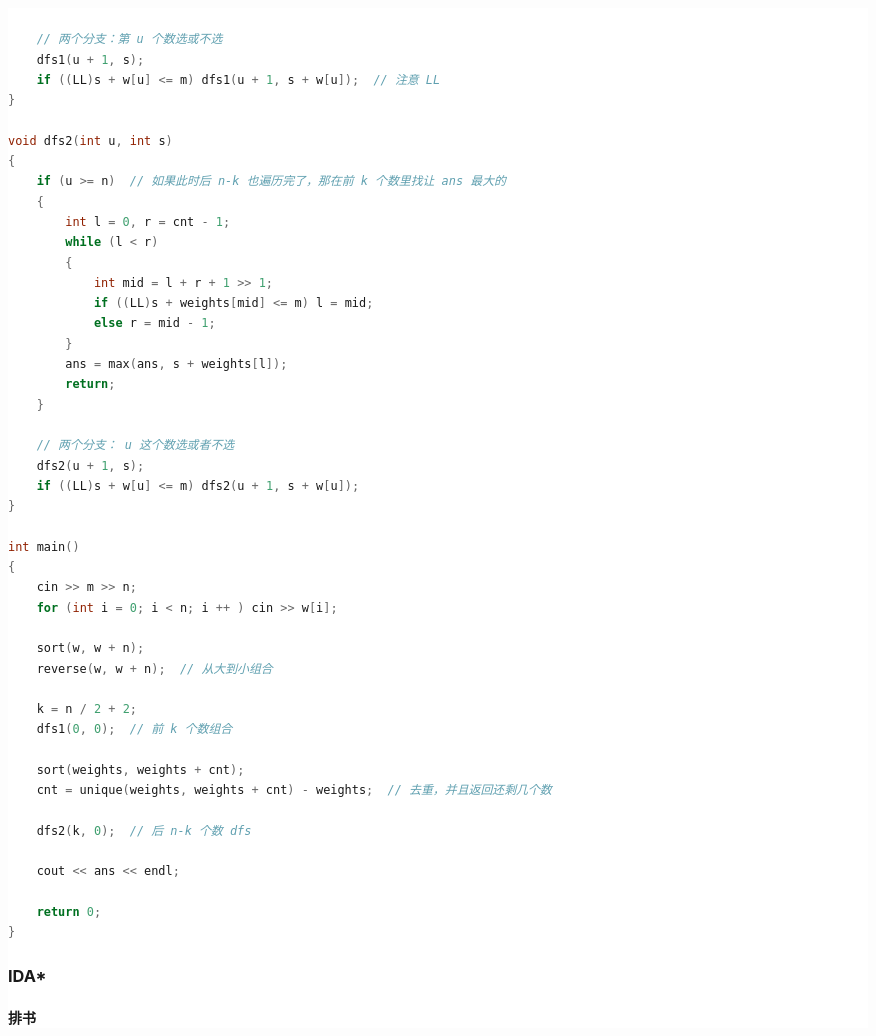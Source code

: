 ```cpp
    
    // 两个分支：第 u 个数选或不选
    dfs1(u + 1, s);
    if ((LL)s + w[u] <= m) dfs1(u + 1, s + w[u]);  // 注意 LL
}

void dfs2(int u, int s)
{
    if (u >= n)  // 如果此时后 n-k 也遍历完了，那在前 k 个数里找让 ans 最大的
    {
        int l = 0, r = cnt - 1;
        while (l < r)
        {
            int mid = l + r + 1 >> 1;
            if ((LL)s + weights[mid] <= m) l = mid;
            else r = mid - 1;
        }
        ans = max(ans, s + weights[l]);
        return;
    }
    
    // 两个分支： u 这个数选或者不选
    dfs2(u + 1, s);
    if ((LL)s + w[u] <= m) dfs2(u + 1, s + w[u]);
}

int main()
{
    cin >> m >> n;
    for (int i = 0; i < n; i ++ ) cin >> w[i];

    sort(w, w + n);
    reverse(w, w + n);  // 从大到小组合

    k = n / 2 + 2;
    dfs1(0, 0);  // 前 k 个数组合

    sort(weights, weights + cnt);
    cnt = unique(weights, weights + cnt) - weights;  // 去重，并且返回还剩几个数

    dfs2(k, 0);  // 后 n-k 个数 dfs

    cout << ans << endl;

    return 0;
}
```

### IDA*

#### 排书
